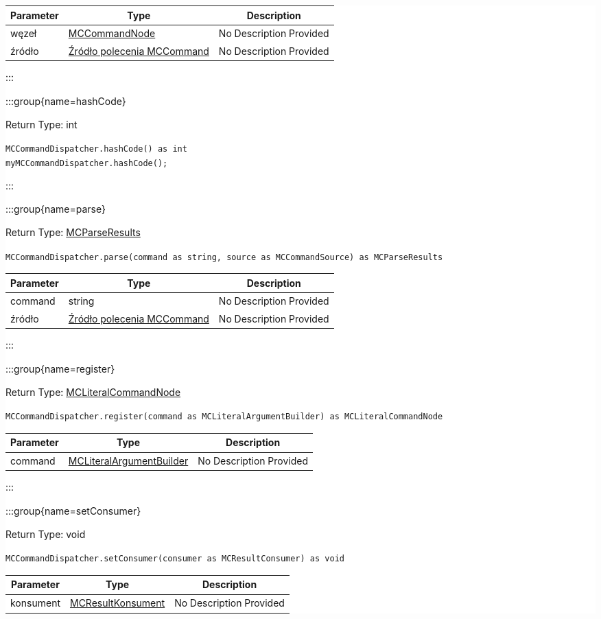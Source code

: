 | Parameter | Type                                                                       | Description             |
| --------- | -------------------------------------------------------------------------- | ----------------------- |
| węzeł     | [MCCommandNode](/vanilla/api/commands/custom/MCCommandNode)                | No Description Provided |
| źródło    | [Źródło polecenia MCCommand](/vanilla/api/commands/custom/MCCommandSource) | No Description Provided |


:::

:::group{name=hashCode}

Return Type: int

```zenscript
MCCommandDispatcher.hashCode() as int
myMCCommandDispatcher.hashCode();
```

:::

:::group{name=parse}

Return Type: [MCParseResults](/vanilla/api/commands/custom/MCParseResults)

```zenscript
MCCommandDispatcher.parse(command as string, source as MCCommandSource) as MCParseResults
```

| Parameter | Type                                                                       | Description             |
| --------- | -------------------------------------------------------------------------- | ----------------------- |
| command   | string                                                                     | No Description Provided |
| źródło    | [Źródło polecenia MCCommand](/vanilla/api/commands/custom/MCCommandSource) | No Description Provided |


:::

:::group{name=register}

Return Type: [MCLiteralCommandNode](/vanilla/api/commands/custom/MCLiteralCommandNode)

```zenscript
MCCommandDispatcher.register(command as MCLiteralArgumentBuilder) as MCLiteralCommandNode
```

| Parameter | Type                                                                              | Description             |
| --------- | --------------------------------------------------------------------------------- | ----------------------- |
| command   | [MCLiteralArgumentBuilder](/vanilla/api/commands/custom/MCLiteralArgumentBuilder) | No Description Provided |


:::

:::group{name=setConsumer}

Return Type: void

```zenscript
MCCommandDispatcher.setConsumer(consumer as MCResultConsumer) as void
```

| Parameter | Type                                                               | Description             |
| --------- | ------------------------------------------------------------------ | ----------------------- |
| konsument | [MCResultKonsument](/vanilla/api/commands/custom/MCResultConsumer) | No Description Provided |
